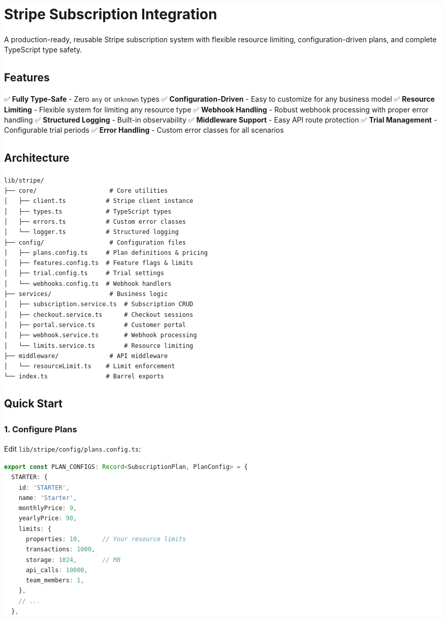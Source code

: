 # Stripe Subscription Integration

A production-ready, reusable Stripe subscription system with flexible resource limiting, configuration-driven plans, and complete TypeScript type safety.

## Features

✅ **Fully Type-Safe** - Zero `any` or `unknown` types
✅ **Configuration-Driven** - Easy to customize for any business model
✅ **Resource Limiting** - Flexible system for limiting any resource type
✅ **Webhook Handling** - Robust webhook processing with proper error handling
✅ **Structured Logging** - Built-in observability
✅ **Middleware Support** - Easy API route protection
✅ **Trial Management** - Configurable trial periods
✅ **Error Handling** - Custom error classes for all scenarios

## Architecture

```
lib/stripe/
├── core/                    # Core utilities
│   ├── client.ts           # Stripe client instance
│   ├── types.ts            # TypeScript types
│   ├── errors.ts           # Custom error classes
│   └── logger.ts           # Structured logging
├── config/                  # Configuration files
│   ├── plans.config.ts     # Plan definitions & pricing
│   ├── features.config.ts  # Feature flags & limits
│   ├── trial.config.ts     # Trial settings
│   └── webhooks.config.ts  # Webhook handlers
├── services/                # Business logic
│   ├── subscription.service.ts  # Subscription CRUD
│   ├── checkout.service.ts      # Checkout sessions
│   ├── portal.service.ts        # Customer portal
│   ├── webhook.service.ts       # Webhook processing
│   └── limits.service.ts        # Resource limiting
├── middleware/              # API middleware
│   └── resourceLimit.ts    # Limit enforcement
└── index.ts                # Barrel exports
```

## Quick Start

### 1. Configure Plans

Edit `lib/stripe/config/plans.config.ts`:

```typescript
export const PLAN_CONFIGS: Record<SubscriptionPlan, PlanConfig> = {
  STARTER: {
    id: 'STARTER',
    name: 'Starter',
    monthlyPrice: 9,
    yearlyPrice: 90,
    limits: {
      properties: 10,      // Your resource limits
      transactions: 1000,
      storage: 1024,       // MB
      api_calls: 10000,
      team_members: 1,
    },
    // ...
  },
```